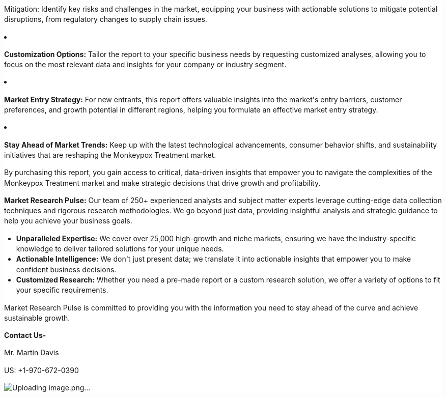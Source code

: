Mitigation:</strong> Identify key risks and challenges in the market, equipping your business with actionable solutions to mitigate potential disruptions, from regulatory changes to supply chain issues.</p></li><li><p><strong>Customization Options:</strong> Tailor the report to your specific business needs by requesting customized analyses, allowing you to focus on the most relevant data and insights for your company or industry segment.</p></li><li><p><strong>Market Entry Strategy:</strong> For new entrants, this report offers valuable insights into the market's entry barriers, customer preferences, and growth potential in different regions, helping you formulate an effective market entry strategy.</p></li><li><p><strong>Stay Ahead of Market Trends:</strong> Keep up with the latest technological advancements, consumer behavior shifts, and sustainability initiatives that are reshaping the Monkeypox Treatment market.</p></li></ol><p>By purchasing this report, you gain access to critical, data-driven insights that empower you to navigate the complexities of the Monkeypox Treatment market and make strategic decisions that drive growth and profitability.</p><p><strong>Market Research Pulse:</strong>&nbsp;Our team of 250+ experienced analysts and subject matter experts leverage cutting-edge data collection techniques and rigorous research methodologies. We go beyond just data, providing insightful analysis and strategic guidance to help you achieve your business goals.</p><ul><li><strong>Unparalleled Expertise:</strong>&nbsp;We cover over 25,000 high-growth and niche markets, ensuring we have the industry-specific knowledge to deliver tailored solutions for your unique needs.</li><li><strong>Actionable Intelligence:</strong>&nbsp;We don't just present data; we translate it into actionable insights that empower you to make confident business decisions.</li><li><strong>Customized Research:</strong>&nbsp;Whether you need a pre-made report or a custom research solution, we offer a variety of options to fit your specific requirements.</li></ul><p>Market Research Pulse is committed to providing you with the information you need to stay ahead of the curve and achieve sustainable growth.</p><p><strong>Contact Us-</strong></p><p>Mr. Martin Davis</p><p>US: +1-970-672-0390</p>
![Uploading image.png…]()
